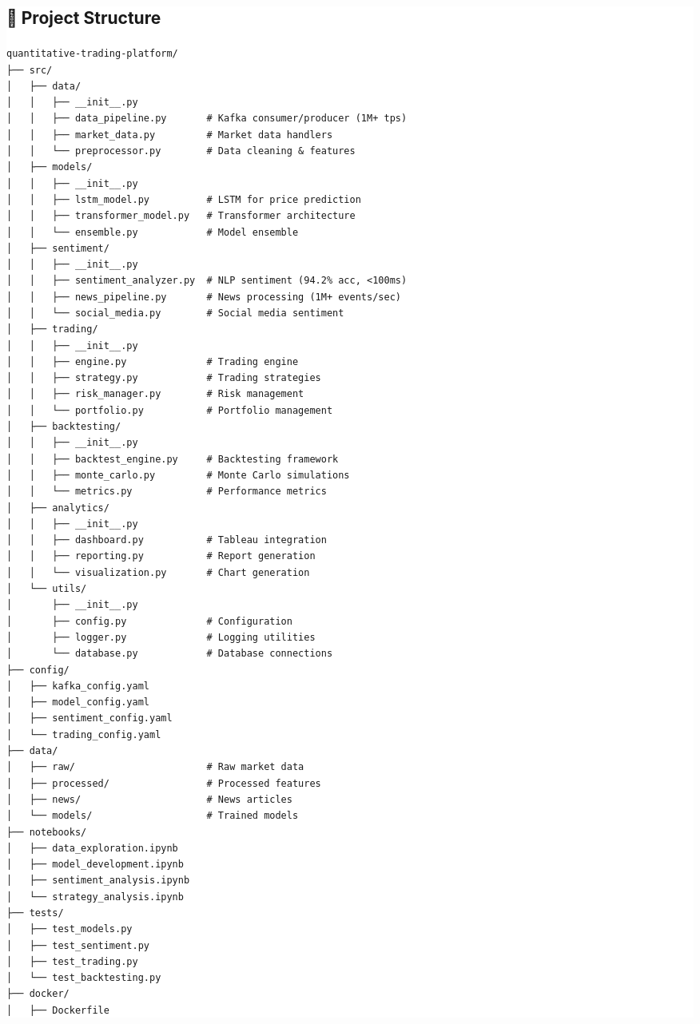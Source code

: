 ## 📁 Project Structure

```
quantitative-trading-platform/
├── src/
│   ├── data/
│   │   ├── __init__.py
│   │   ├── data_pipeline.py       # Kafka consumer/producer (1M+ tps)
│   │   ├── market_data.py         # Market data handlers
│   │   └── preprocessor.py        # Data cleaning & features
│   ├── models/
│   │   ├── __init__.py
│   │   ├── lstm_model.py          # LSTM for price prediction
│   │   ├── transformer_model.py   # Transformer architecture
│   │   └── ensemble.py            # Model ensemble
│   ├── sentiment/
│   │   ├── __init__.py
│   │   ├── sentiment_analyzer.py  # NLP sentiment (94.2% acc, <100ms)
│   │   ├── news_pipeline.py       # News processing (1M+ events/sec)
│   │   └── social_media.py        # Social media sentiment
│   ├── trading/
│   │   ├── __init__.py
│   │   ├── engine.py              # Trading engine
│   │   ├── strategy.py            # Trading strategies
│   │   ├── risk_manager.py        # Risk management
│   │   └── portfolio.py           # Portfolio management
│   ├── backtesting/
│   │   ├── __init__.py
│   │   ├── backtest_engine.py     # Backtesting framework
│   │   ├── monte_carlo.py         # Monte Carlo simulations
│   │   └── metrics.py             # Performance metrics
│   ├── analytics/
│   │   ├── __init__.py
│   │   ├── dashboard.py           # Tableau integration
│   │   ├── reporting.py           # Report generation
│   │   └── visualization.py       # Chart generation
│   └── utils/
│       ├── __init__.py
│       ├── config.py              # Configuration
│       ├── logger.py              # Logging utilities
│       └── database.py            # Database connections
├── config/
│   ├── kafka_config.yaml
│   ├── model_config.yaml
│   ├── sentiment_config.yaml
│   └── trading_config.yaml
├── data/
│   ├── raw/                       # Raw market data
│   ├── processed/                 # Processed features
│   ├── news/                      # News articles
│   └── models/                    # Trained models
├── notebooks/
│   ├── data_exploration.ipynb
│   ├── model_development.ipynb
│   ├── sentiment_analysis.ipynb
│   └── strategy_analysis.ipynb
├── tests/
│   ├── test_models.py
│   ├── test_sentiment.py
│   ├── test_trading.py
│   └── test_backtesting.py
├── docker/
│   ├── Dockerfile
```